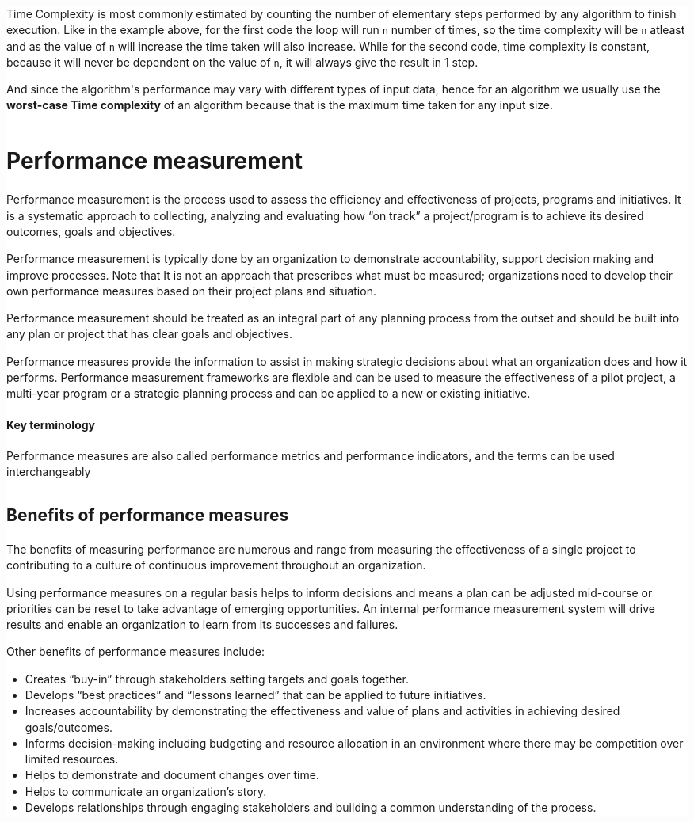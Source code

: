 Time Complexity is most commonly estimated by counting the number of elementary steps performed by any algorithm to finish execution. Like in the example above, for the first code the loop will run  `n`  number of times, so the time complexity will be  `n`  atleast and as the value of  `n`  will increase the time taken will also increase. While for the second code, time complexity is constant, because it will never be dependent on the value of  `n`, it will always give the result in 1 step.

And since the algorithm's performance may vary with different types of input data, hence for an algorithm we usually use the  **worst-case Time complexity**  of an algorithm because that is the maximum time taken for any input size.

# Performance measurement

Performance measurement is the process used to assess the efficiency and effectiveness of projects, programs and initiatives. It is a systematic approach to collecting, analyzing and evaluating how “on track” a project/program is to achieve its desired outcomes, goals and objectives.

Performance measurement is typically done by an organization to demonstrate accountability, support decision making and improve processes. Note that It is not an approach that prescribes what must be measured; organizations need to develop their own performance measures based on their project plans and situation.

Performance measurement should be treated as an integral part of any planning process from the outset and should be built into any plan or project that has clear goals and objectives.

Performance measures provide the information to assist in making strategic decisions about what an organization does and how it performs. Performance measurement frameworks are flexible and can be used to measure the effectiveness of a pilot project, a multi-year program or a strategic planning process and can be applied to a new or existing initiative.

#### Key terminology

Performance measures are also called performance metrics and performance indicators, and the terms can be used interchangeably

## Benefits of performance measures

The benefits of measuring performance are numerous and range from measuring the effectiveness of a single project to contributing to a culture of continuous improvement throughout an organization.

Using performance measures on a regular basis helps to inform decisions and means a plan can be adjusted mid-course or priorities can be reset to take advantage of emerging opportunities. An internal performance measurement system will drive results and enable an organization to learn from its successes and failures.

Other benefits of performance measures include:

-   Creates “buy-in” through stakeholders setting targets and goals together.
-   Develops “best practices” and “lessons learned” that can be applied to future initiatives.
-   Increases accountability by demonstrating the effectiveness and value of plans and activities in achieving desired goals/outcomes.
-   Informs decision-making including budgeting and resource allocation in an environment where there may be competition over limited resources.
-   Helps to demonstrate and document changes over time.
-   Helps to communicate an organization’s story.
-   Develops relationships through engaging stakeholders and building a common understanding of the process.
